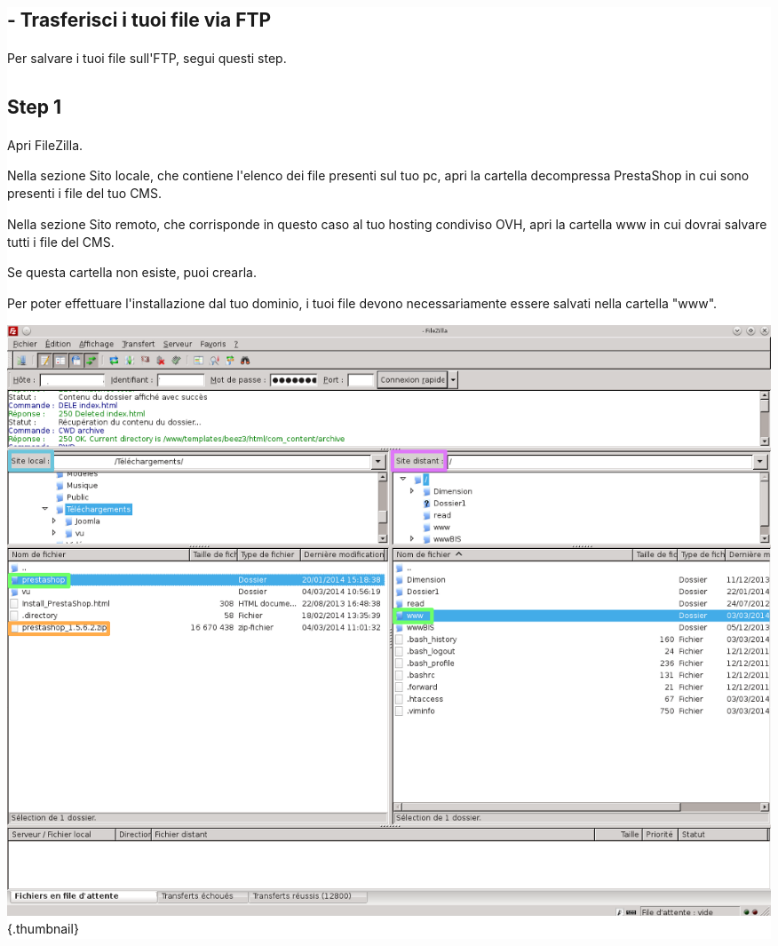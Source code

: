 ## - Trasferisci i tuoi file via FTP
Per salvare i tuoi file sull'FTP, segui questi step.

## Step 1
Apri FileZilla.

Nella sezione Sito locale, che contiene l'elenco dei file presenti sul tuo pc, apri la cartella decompressa PrestaShop in cui sono presenti i file del tuo CMS.

Nella sezione Sito remoto, che corrisponde in questo caso al tuo hosting condiviso OVH, apri la cartella www in cui dovrai salvare tutti i file del CMS.

Se questa cartella non esiste, puoi crearla.

Per poter effettuare l'installazione dal tuo dominio, i tuoi file devono necessariamente essere salvati nella cartella "www".

![](images/img_3162.jpg){.thumbnail}
